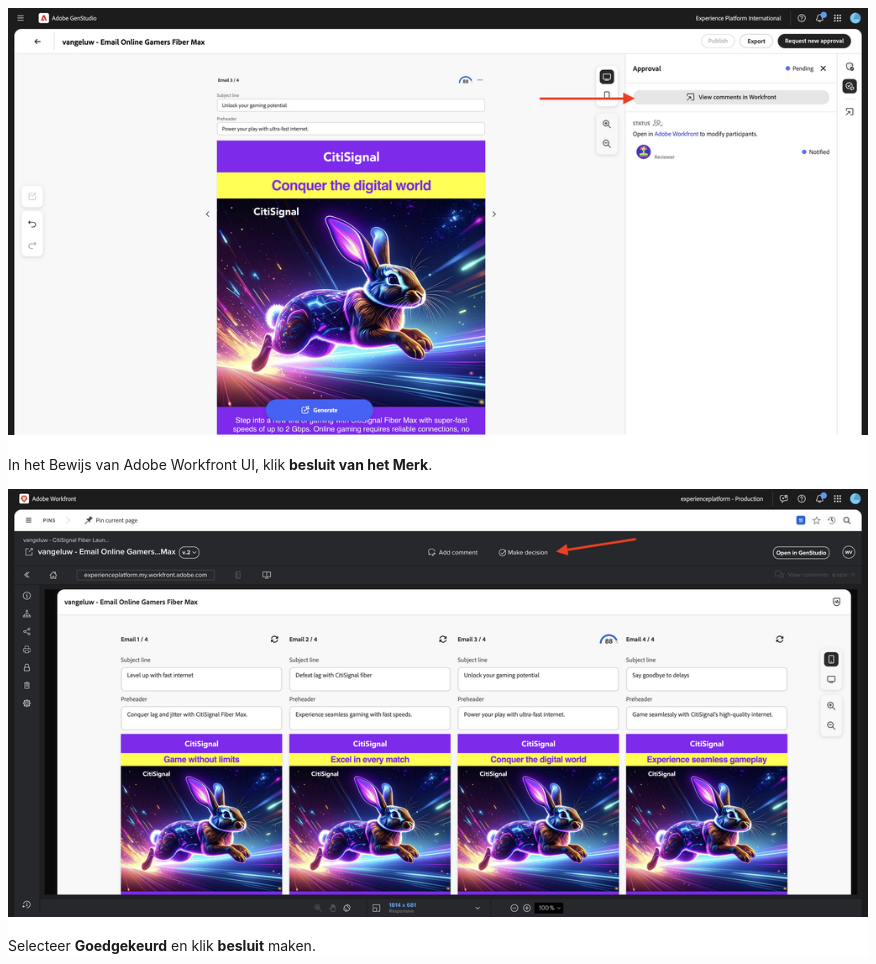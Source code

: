 ![&#x200B; GSPeM &#x200B;](./images/gsemail14.png)

In het Bewijs van Adobe Workfront UI, klik **besluit van het Merk**.

![&#x200B; GSPeM &#x200B;](./images/gsemail15.png)

Selecteer **Goedgekeurd** en klik **besluit** maken.
